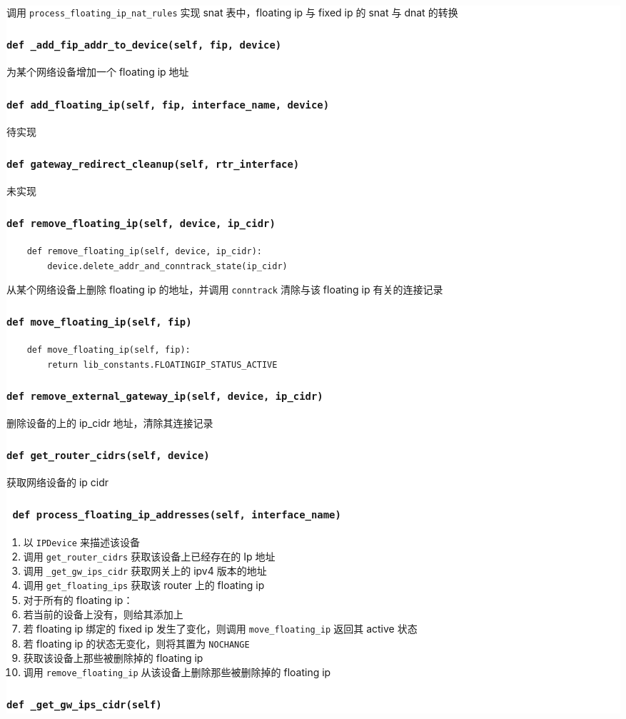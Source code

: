调用 `process_floating_ip_nat_rules` 实现 snat 表中，floating ip 与 fixed ip 的 snat 与 dnat 的转换

### `def _add_fip_addr_to_device(self, fip, device)`

为某个网络设备增加一个 floating ip 地址

### `def add_floating_ip(self, fip, interface_name, device)`

待实现

### `def gateway_redirect_cleanup(self, rtr_interface)`

未实现

### `def remove_floating_ip(self, device, ip_cidr)`

```
    def remove_floating_ip(self, device, ip_cidr):
        device.delete_addr_and_conntrack_state(ip_cidr)
```

从某个网络设备上删除 floating ip 的地址，并调用 `conntrack` 清除与该 floating ip 有关的连接记录

### `def move_floating_ip(self, fip)`

```
    def move_floating_ip(self, fip):
        return lib_constants.FLOATINGIP_STATUS_ACTIVE
```

### `def remove_external_gateway_ip(self, device, ip_cidr)`

删除设备的上的 ip_cidr 地址，清除其连接记录

### `def get_router_cidrs(self, device)`

获取网络设备的 ip cidr

### ` def process_floating_ip_addresses(self, interface_name)`

1. 以 `IPDevice` 来描述该设备
2. 调用 `get_router_cidrs` 获取该设备上已经存在的 Ip 地址
3. 调用 `_get_gw_ips_cidr` 获取网关上的 ipv4 版本的地址
4. 调用 `get_floating_ips` 获取该 router 上的 floating ip
5. 对于所有的 floating ip：
 1. 若当前的设备上没有，则给其添加上
 2. 若 floating ip 绑定的 fixed ip 发生了变化，则调用 `move_floating_ip` 返回其 active 状态
 3. 若 floating ip 的状态无变化，则将其置为 `NOCHANGE`
6. 获取该设备上那些被删除掉的 floating ip
7. 调用 `remove_floating_ip` 从该设备上删除那些被删除掉的 floating ip

### `def _get_gw_ips_cidr(self)`
